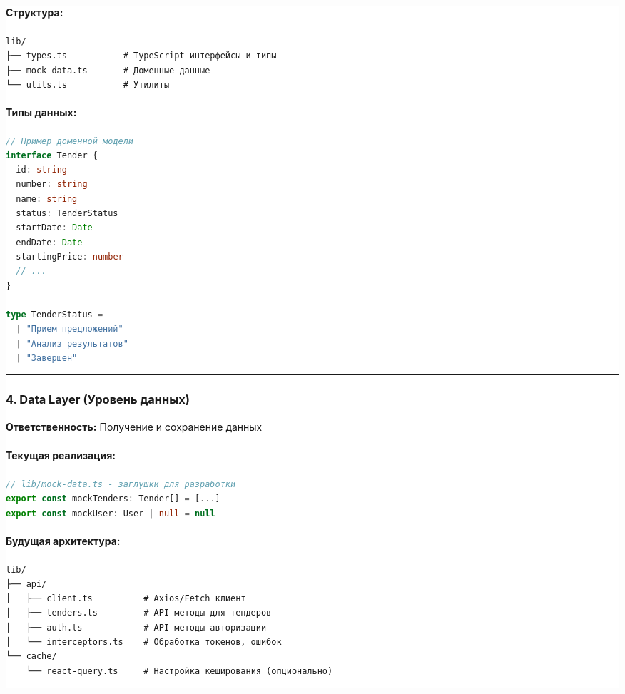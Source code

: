 #### Структура:
```
lib/
├── types.ts           # TypeScript интерфейсы и типы
├── mock-data.ts       # Доменные данные
└── utils.ts           # Утилиты
```

#### Типы данных:

```typescript
// Пример доменной модели
interface Tender {
  id: string
  number: string
  name: string
  status: TenderStatus
  startDate: Date
  endDate: Date
  startingPrice: number
  // ...
}

type TenderStatus = 
  | "Прием предложений" 
  | "Анализ результатов" 
  | "Завершен"
```

---

### 4. Data Layer (Уровень данных)

**Ответственность:** Получение и сохранение данных

#### Текущая реализация:
```typescript
// lib/mock-data.ts - заглушки для разработки
export const mockTenders: Tender[] = [...]
export const mockUser: User | null = null
```

#### Будущая архитектура:
```
lib/
├── api/
│   ├── client.ts          # Axios/Fetch клиент
│   ├── tenders.ts         # API методы для тендеров
│   ├── auth.ts            # API методы авторизации
│   └── interceptors.ts    # Обработка токенов, ошибок
└── cache/
    └── react-query.ts     # Настройка кеширования (опционально)
```

---